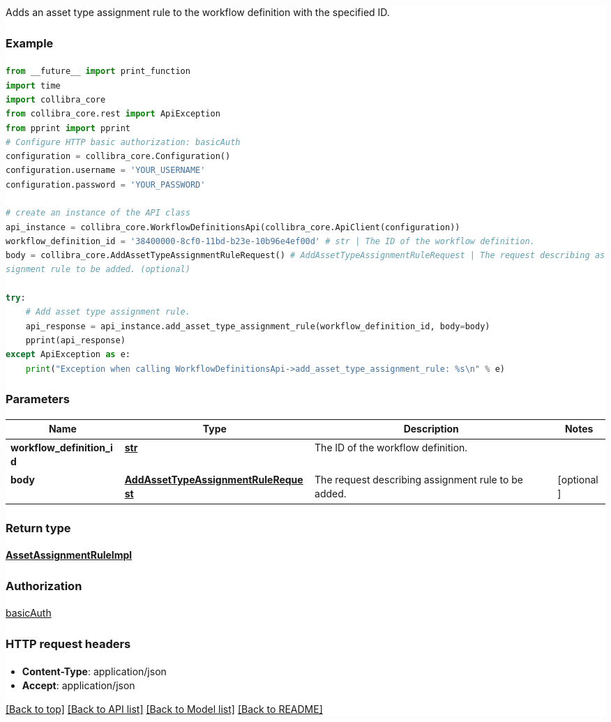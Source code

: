 Adds an asset type assignment rule to the workflow definition with the specified ID.

### Example
```python
from __future__ import print_function
import time
import collibra_core
from collibra_core.rest import ApiException
from pprint import pprint
# Configure HTTP basic authorization: basicAuth
configuration = collibra_core.Configuration()
configuration.username = 'YOUR_USERNAME'
configuration.password = 'YOUR_PASSWORD'

# create an instance of the API class
api_instance = collibra_core.WorkflowDefinitionsApi(collibra_core.ApiClient(configuration))
workflow_definition_id = '38400000-8cf0-11bd-b23e-10b96e4ef00d' # str | The ID of the workflow definition.
body = collibra_core.AddAssetTypeAssignmentRuleRequest() # AddAssetTypeAssignmentRuleRequest | The request describing assignment rule to be added. (optional)

try:
    # Add asset type assignment rule.
    api_response = api_instance.add_asset_type_assignment_rule(workflow_definition_id, body=body)
    pprint(api_response)
except ApiException as e:
    print("Exception when calling WorkflowDefinitionsApi->add_asset_type_assignment_rule: %s\n" % e)
```

### Parameters

Name | Type | Description  | Notes
------------- | ------------- | ------------- | -------------
 **workflow_definition_id** | [**str**](.md)| The ID of the workflow definition. | 
 **body** | [**AddAssetTypeAssignmentRuleRequest**](AddAssetTypeAssignmentRuleRequest.md)| The request describing assignment rule to be added. | [optional] 

### Return type

[**AssetAssignmentRuleImpl**](AssetAssignmentRuleImpl.md)

### Authorization

[basicAuth](../README.md#basicAuth)

### HTTP request headers

 - **Content-Type**: application/json
 - **Accept**: application/json

[[Back to top]](#) [[Back to API list]](../README.md#documentation-for-api-endpoints) [[Back to Model list]](../README.md#documentation-for-models) [[Back to README]](../README.md)
